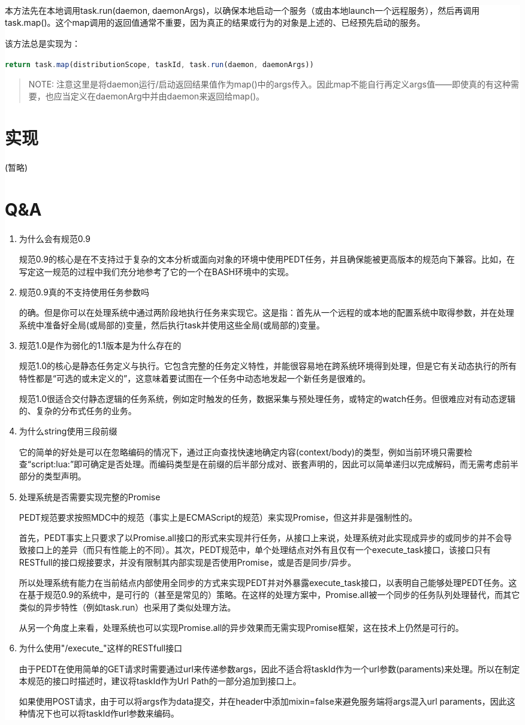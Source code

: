 本方法先在本地调用task.run(daemon, daemonArgs)，以确保本地启动一个服务（或由本地launch一个远程服务），然后再调用task.map()。这个map调用的返回值通常不重要，因为真正的结果或行为的对象是上述的、已经预先启动的服务。

该方法总是实现为：

``` javascript
return task.map(distributionScope, taskId, task.run(daemon, daemonArgs))
```

> NOTE: 注意这里是将daemon运行/启动返回结果值作为map()中的args传入。因此map不能自行再定义args值——即使真的有这种需要，也应当定义在daemonArg中并由daemon来返回给map()。

# 实现

(暂略)

# Q&A

1. 为什么会有规范0.9
   
   规范0.9的核心是在不支持过于复杂的文本分析或面向对象的环境中使用PEDT任务，并且确保能被更高版本的规范向下兼容。比如，在写定这一规范的过程中我们充分地参考了它的一个在BASH环境中的实现。
   
2. 规范0.9真的不支持使用任务参数吗
   
   的确。但是你可以在处理系统中通过两阶段地执行任务来实现它。这是指：首先从一个远程的或本地的配置系统中取得参数，并在处理系统中准备好全局(或局部的)变量，然后执行task并使用这些全局(或局部的)变量。
   
3. 规范1.0是作为弱化的1.1版本是为什么存在的
   
   规范1.0的核心是静态任务定义与执行。它包含完整的任务定义特性，并能很容易地在跨系统环境得到处理，但是它有关动态执行的所有特性都是“可选的或未定义的”，这意味着要试图在一个任务中动态地发起一个新任务是很难的。
   
   规范1.0很适合交付静态逻辑的任务系统，例如定时触发的任务，数据采集与预处理任务，或特定的watch任务。但很难应对有动态逻辑的、复杂的分布式任务的业务。
   
4. 为什么string使用三段前缀
   
   它的简单的好处是可以在忽略编码的情况下，通过正向查找快速地确定内容(context/body)的类型，例如当前环境只需要检查“script:lua:”即可确定是否处理。而编码类型是在前缀的后半部分成对、嵌套声明的，因此可以简单递归以完成解码，而无需考虑前半部分的类型声明。
   
5. 处理系统是否需要实现完整的Promise
   
   PEDT规范要求按照MDC中的规范（事实上是ECMAScript的规范）来实现Promise，但这并非是强制性的。
   
   首先，PEDT事实上只要求了以Promise.all接口的形式来实现并行任务，从接口上来说，处理系统对此实现成异步的或同步的并不会导致接口上的差异（而只有性能上的不同）。其次，PEDT规范中，单个处理结点对外有且仅有一个execute_task接口，该接口只有RESTfull的接口规接要求，并没有限制其内部实现是否使用Promise，或是否是同步/异步。
   
   所以处理系统有能力在当前结点内部使用全同步的方式来实现PEDT并对外暴露execute_task接口，以表明自己能够处理PEDT任务。这在基于规范0.9的系统中，是可行的（甚至是常见的）策略。在这样的处理方案中，Promise.all被一个同步的任务队列处理替代，而其它类似的异步特性（例如task.run）也采用了类似处理方法。
   
   从另一个角度上来看，处理系统也可以实现Promise.all的异步效果而无需实现Promise框架，这在技术上仍然是可行的。
   
6. 为什么使用"/execute_"这样的RESTfull接口
   
   由于PEDT在使用简单的GET请求时需要通过url来传递参数args，因此不适合将taskId作为一个url参数(paraments)来处理。所以在制定本规范的接口时描述时，建议将taskId作为Url Path的一部分追加到接口上。
   
   如果使用POST请求，由于可以将args作为data提交，并在header中添加mixin=false来避免服务端将args混入url paraments，因此这种情况下也可以将taskId作url参数来编码。
   